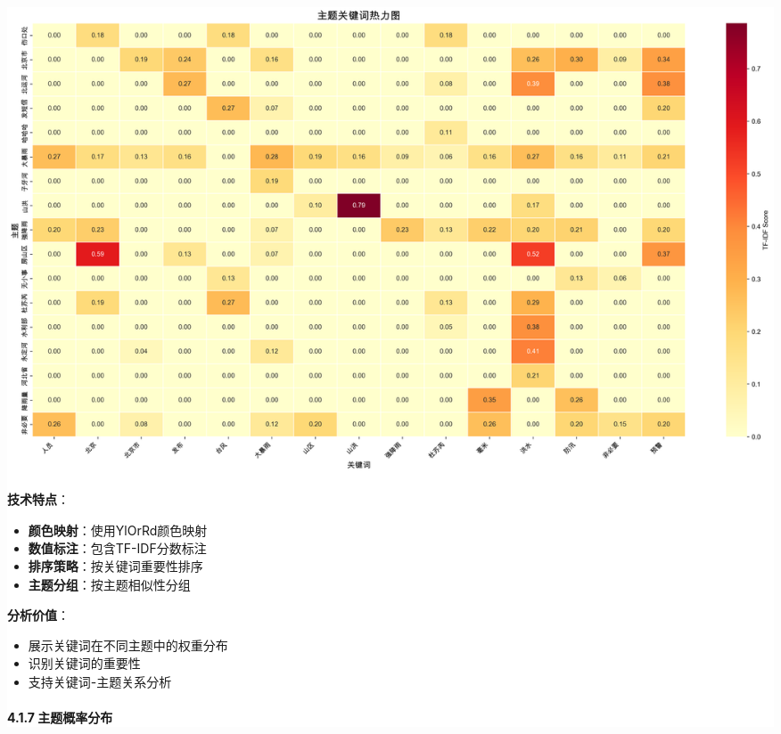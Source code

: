 ![主题关键词热力图](results/5_4/visualizations/6_topic_keywords_heatmap.png)

**技术特点**：
- **颜色映射**：使用YlOrRd颜色映射
- **数值标注**：包含TF-IDF分数标注
- **排序策略**：按关键词重要性排序
- **主题分组**：按主题相似性分组

**分析价值**：
- 展示关键词在不同主题中的权重分布
- 识别关键词的重要性
- 支持关键词-主题关系分析

#### 4.1.7 主题概率分布